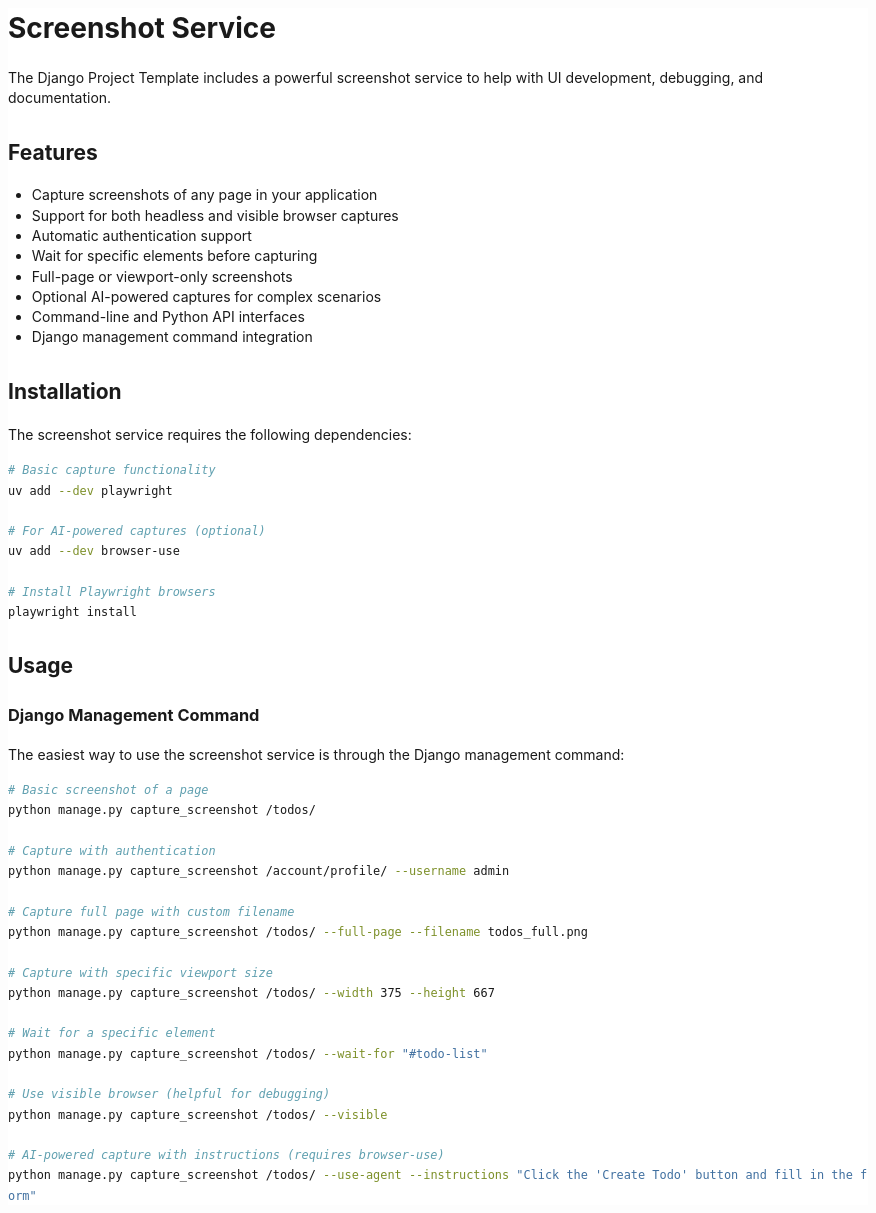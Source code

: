 # Screenshot Service

The Django Project Template includes a powerful screenshot service to help with UI development, debugging, and documentation.

## Features

- Capture screenshots of any page in your application
- Support for both headless and visible browser captures
- Automatic authentication support
- Wait for specific elements before capturing
- Full-page or viewport-only screenshots
- Optional AI-powered captures for complex scenarios
- Command-line and Python API interfaces
- Django management command integration

## Installation

The screenshot service requires the following dependencies:

```bash
# Basic capture functionality
uv add --dev playwright

# For AI-powered captures (optional)
uv add --dev browser-use

# Install Playwright browsers
playwright install
```

## Usage

### Django Management Command

The easiest way to use the screenshot service is through the Django management command:

```bash
# Basic screenshot of a page
python manage.py capture_screenshot /todos/

# Capture with authentication
python manage.py capture_screenshot /account/profile/ --username admin

# Capture full page with custom filename
python manage.py capture_screenshot /todos/ --full-page --filename todos_full.png

# Capture with specific viewport size
python manage.py capture_screenshot /todos/ --width 375 --height 667

# Wait for a specific element
python manage.py capture_screenshot /todos/ --wait-for "#todo-list"

# Use visible browser (helpful for debugging)
python manage.py capture_screenshot /todos/ --visible

# AI-powered capture with instructions (requires browser-use)
python manage.py capture_screenshot /todos/ --use-agent --instructions "Click the 'Create Todo' button and fill in the form"
```
